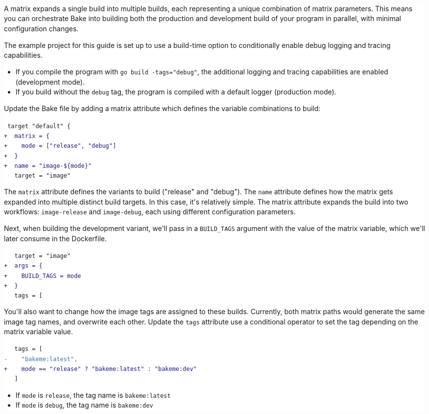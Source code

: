 A matrix expands a single build into multiple builds, each representing a
unique combination of matrix parameters. This means you can orchestrate Bake
into building both the production and development build of your program in
parallel, with minimal configuration changes.

The example project for this guide is set up to use a build-time option to
conditionally enable debug logging and tracing capabilities.

- If you compile the program with `go build -tags="debug"`, the additional
  logging and tracing capabilities are enabled (development mode).
- If you build without the `debug` tag, the program is compiled with a default
  logger (production mode).

Update the Bake file by adding a matrix attribute which defines the variable
combinations to build:

```diff {title="docker-bake.hcl"}
 target "default" {
+  matrix = {
+    mode = ["release", "debug"]
+  }
+  name = "image-${mode}"
   target = "image"
```

The `matrix` attribute defines the variants to build ("release" and "debug").
The `name` attribute defines how the matrix gets expanded into multiple
distinct build targets. In this case, it's relatively simple. The matrix
attribute expands the build into two workflows: `image-release` and
`image-debug`, each using different configuration parameters.

Next, when building the development variant, we'll pass in a `BUILD_TAGS`
argument with the value of the matrix variable, which we'll later consume in
the Dockerfile.

```diff {title="docker-bake.hcl"}
   target = "image"
+  args = {
+    BUILD_TAGS = mode
+  }
   tags = [
```

You'll also want to change how the image tags are assigned to these builds.
Currently, both matrix paths would generate the same image tag names, and
overwrite each other. Update the `tags` attribute use a conditional operator to
set the tag depending on the matrix variable value.

```diff {title="docker-bake.hcl"}
   tags = [
-    "bakeme:latest",
+    mode == "release" ? "bakeme:latest" : "bakeme:dev"
   ]
```

- If `mode` is `release`, the tag name is `bakeme:latest`
- If `mode` is `debug`, the tag name is `bakeme:dev`
